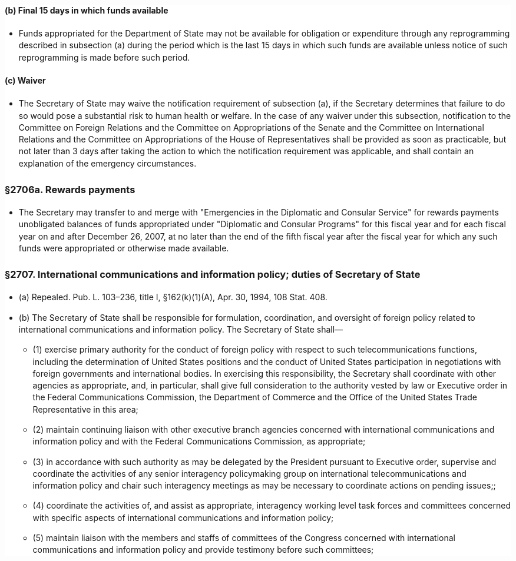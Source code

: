 #### (b) Final 15 days in which funds available
* Funds appropriated for the Department of State may not be available for obligation or expenditure through any reprogramming described in subsection (a) during the period which is the last 15 days in which such funds are available unless notice of such reprogramming is made before such period.

#### (c) Waiver
* The Secretary of State may waive the notification requirement of subsection (a), if the Secretary determines that failure to do so would pose a substantial risk to human health or welfare. In the case of any waiver under this subsection, notification to the Committee on Foreign Relations and the Committee on Appropriations of the Senate and the Committee on International Relations and the Committee on Appropriations of the House of Representatives shall be provided as soon as practicable, but not later than 3 days after taking the action to which the notification requirement was applicable, and shall contain an explanation of the emergency circumstances.

### §2706a. Rewards payments
* The Secretary may transfer to and merge with "Emergencies in the Diplomatic and Consular Service" for rewards payments unobligated balances of funds appropriated under "Diplomatic and Consular Programs" for this fiscal year and for each fiscal year on and after December 26, 2007, at no later than the end of the fifth fiscal year after the fiscal year for which any such funds were appropriated or otherwise made available.

### §2707. International communications and information policy; duties of Secretary of State
* (a) Repealed. Pub. L. 103–236, title I, §162(k)(1)(A), Apr. 30, 1994, 108 Stat. 408.

* (b) The Secretary of State shall be responsible for formulation, coordination, and oversight of foreign policy related to international communications and information policy. The Secretary of State shall—

  * (1) exercise primary authority for the conduct of foreign policy with respect to such telecommunications functions, including the determination of United States positions and the conduct of United States participation in negotiations with foreign governments and international bodies. In exercising this responsibility, the Secretary shall coordinate with other agencies as appropriate, and, in particular, shall give full consideration to the authority vested by law or Executive order in the Federal Communications Commission, the Department of Commerce and the Office of the United States Trade Representative in this area;

  * (2) maintain continuing liaison with other executive branch agencies concerned with international communications and information policy and with the Federal Communications Commission, as appropriate;

  * (3) in accordance with such authority as may be delegated by the President pursuant to Executive order, supervise and coordinate the activities of any senior interagency policymaking group on international telecommunications and information policy and chair such interagency meetings as may be necessary to coordinate actions on pending issues;;

  * (4) coordinate the activities of, and assist as appropriate, interagency working level task forces and committees concerned with specific aspects of international communications and information policy;

  * (5) maintain liaison with the members and staffs of committees of the Congress concerned with international communications and information policy and provide testimony before such committees;
